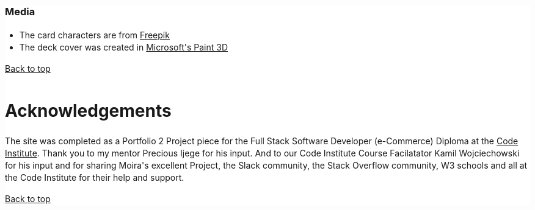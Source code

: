 
### Media

* The card characters are from [Freepik](https://www.freepik.com/free-vector/cute-fruit-berry-cartoon-characters-illustrations-set-comic-stickers-with-funny-caricatures-happy-lemon-orange-mango-strawberry-personages-isolated-white_20827612.htm#query=cute%20cartoon%20fruit&position=11&from_view=keyword&track=ais&uuid=66a8faad-a13c-4bff-b040-592762bebf70)
* The deck cover was created in [Microsoft's Paint 3D](https://apps.microsoft.com/detail/9nblggh5fv99?hl=en-US&gl=IE)

[Back to top](<#contents>)

# Acknowledgements

The site was completed as a Portfolio 2 Project piece for the Full Stack Software Developer (e-Commerce) Diploma at the [Code Institute](https://codeinstitute.net/). Thank you to my mentor Precious Ijege for his input. And to our Code Institute Course Facilatator Kamil Wojciechowski for his input and for sharing Moira's excellent Project, the Slack community, the Stack Overflow community, W3 schools and all at the Code Institute for their help and support.

[Back to top](<#contents>)
